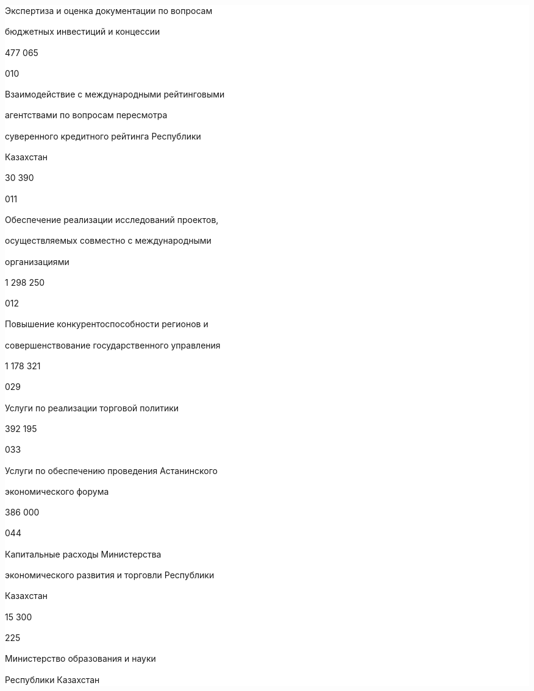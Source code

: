 Экс­пер­ти­за и оцен­ка до­ку­мен­та­ции по во­про­сам

бюд­жет­ных ин­ве­сти­ций и кон­цес­сии

477 065

010

Вза­и­мо­дей­ствие с меж­ду­на­род­ны­ми рей­тин­го­вы­ми

агент­ства­ми по во­про­сам пе­ре­смот­ра

су­ве­рен­но­го кре­дит­но­го рей­тин­га Рес­пуб­ли­ки

Ка­зах­стан

30 390

011

Обес­пе­че­ние ре­а­ли­за­ции ис­сле­до­ва­ний про­ек­тов,

осу­ществ­ля­е­мых сов­мест­но с меж­ду­на­род­ны­ми

ор­га­ни­за­ци­я­ми

1 298 250

012

По­вы­ше­ние кон­ку­рен­то­спо­соб­но­сти ре­ги­о­нов и

со­вер­шен­ство­ва­ние го­су­дар­ствен­но­го управ­ле­ния

1 178 321

029

Услу­ги по ре­а­ли­за­ции тор­го­вой по­ли­ти­ки

392 195

033

Услу­ги по обес­пе­че­нию про­ве­де­ния Аста­нин­ско­го

эко­но­ми­че­ско­го фо­ру­ма

386 000

044

Ка­пи­таль­ные рас­хо­ды Ми­ни­стер­ства

эко­но­ми­че­ско­го раз­ви­тия и тор­гов­ли Рес­пуб­ли­ки

Ка­зах­стан

15 300

225

Ми­ни­стер­ство об­ра­зо­ва­ния и на­у­ки

Рес­пуб­ли­ки Ка­зах­стан
